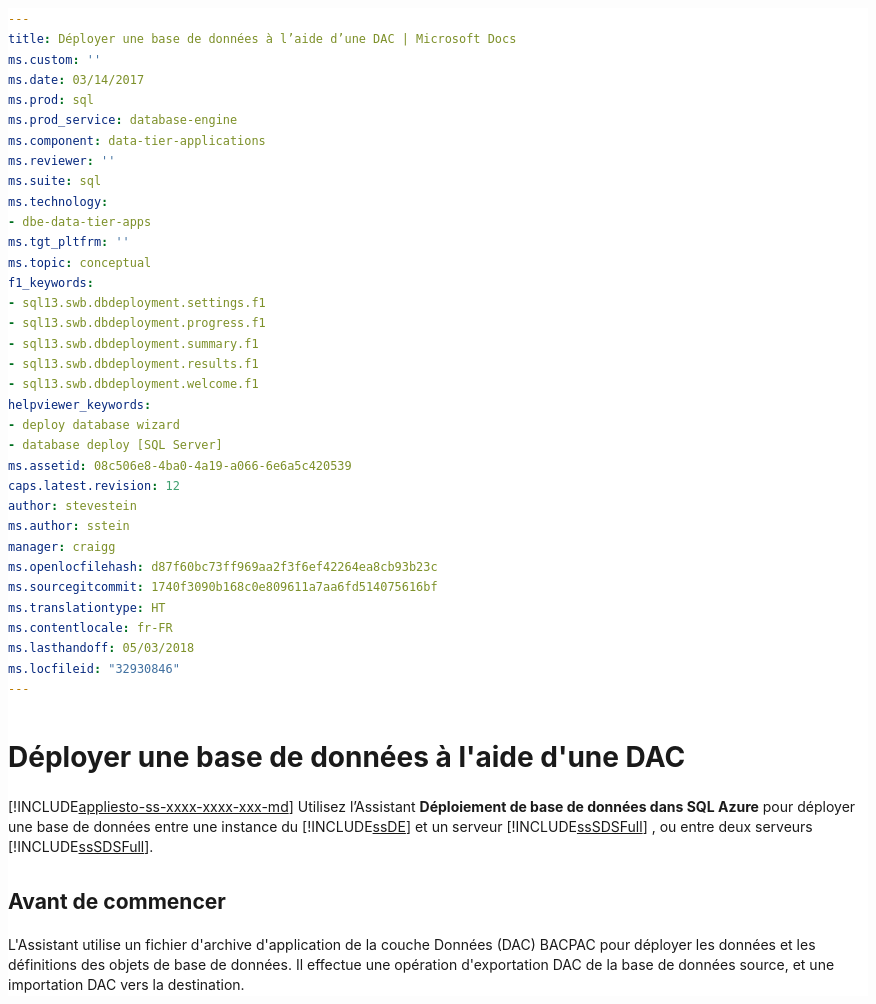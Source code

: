 ```yaml
---
title: Déployer une base de données à l’aide d’une DAC | Microsoft Docs
ms.custom: ''
ms.date: 03/14/2017
ms.prod: sql
ms.prod_service: database-engine
ms.component: data-tier-applications
ms.reviewer: ''
ms.suite: sql
ms.technology:
- dbe-data-tier-apps
ms.tgt_pltfrm: ''
ms.topic: conceptual
f1_keywords:
- sql13.swb.dbdeployment.settings.f1
- sql13.swb.dbdeployment.progress.f1
- sql13.swb.dbdeployment.summary.f1
- sql13.swb.dbdeployment.results.f1
- sql13.swb.dbdeployment.welcome.f1
helpviewer_keywords:
- deploy database wizard
- database deploy [SQL Server]
ms.assetid: 08c506e8-4ba0-4a19-a066-6e6a5c420539
caps.latest.revision: 12
author: stevestein
ms.author: sstein
manager: craigg
ms.openlocfilehash: d87f60bc73ff969aa2f3f6ef42264ea8cb93b23c
ms.sourcegitcommit: 1740f3090b168c0e809611a7aa6fd514075616bf
ms.translationtype: HT
ms.contentlocale: fr-FR
ms.lasthandoff: 05/03/2018
ms.locfileid: "32930846"
---
```

# <a name="deploy-a-database-by-using-a-dac"></a>Déployer une base de données à l'aide d'une DAC
[!INCLUDE[appliesto-ss-xxxx-xxxx-xxx-md](../../includes/appliesto-ss-xxxx-xxxx-xxx-md.md)]
  Utilisez l’Assistant **Déploiement de base de données dans SQL Azure** pour déployer une base de données entre une instance du [!INCLUDE[ssDE](../../includes/ssde-md.md)] et un serveur [!INCLUDE[ssSDSFull](../../includes/sssdsfull-md.md)] , ou entre deux serveurs [!INCLUDE[ssSDSFull](../../includes/sssdsfull-md.md)].  
  
##  <a name="BeforeBegin"></a> Avant de commencer  
 L'Assistant utilise un fichier d'archive d'application de la couche Données (DAC) BACPAC pour déployer les données et les définitions des objets de base de données. Il effectue une opération d'exportation DAC de la base de données source, et une importation DAC vers la destination.  
  